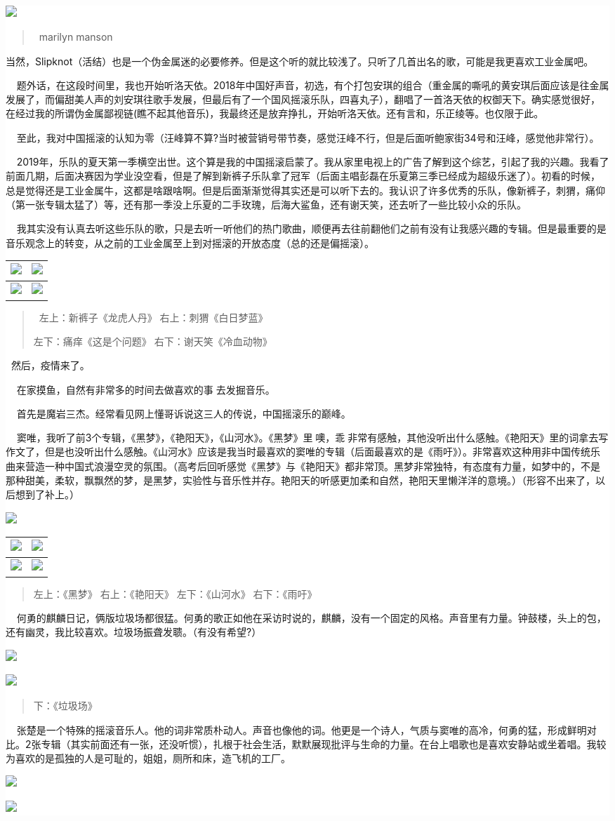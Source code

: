 ![](https://img.0pt.icu/music-history1/0-7.jpg)

>   marilyn manson  

   当然，Slipknot（活结）也是一个伪金属迷的必要修养。但是这个听的就比较浅了。只听了几首出名的歌，可能是我更喜欢工业金属吧。

    题外话，在这段时间里，我也开始听洛天依。2018年中国好声音，初选，有个打包安琪的组合（重金属的嘶吼的黄安琪后面应该是往金属发展了，而偏甜美人声的刘安琪往歌手发展，但最后有了一个国风摇滚乐队，四喜丸子），翻唱了一首洛天依的权御天下。确实感觉很好，在经过我的所谓伪金属鄙视链(瞧不起其他音乐)，我最终还是放弃挣扎，开始听洛天依。还有言和，乐正绫等。也仅限于此。

    至此，我对中国摇滚的认知为零（汪峰算不算?当时被营销号带节奏，感觉汪峰不行，但是后面听鲍家街34号和汪峰，感觉他非常行）。

    2019年，乐队的夏天第一季横空出世。这个算是我的中国摇滚启蒙了。我从家里电视上的广告了解到这个综艺，引起了我的兴趣。我看了前面几期，后面决赛因为学业没空看，但是了解到新裤子乐队拿了冠军（后面主唱彭磊在乐夏第三季已经成为超级乐迷了）。初看的时候，总是觉得还是工业金属牛，这都是啥跟啥啊。但是后面渐渐觉得其实还是可以听下去的。我认识了许多优秀的乐队，像新裤子，刺猬，痛仰（第一张专辑太猛了）等，还有那一季没上乐夏的二手玫瑰，后海大鲨鱼，还有谢天笑，还去听了一些比较小众的乐队。

    我其实没有认真去听这些乐队的歌，只是去听一听他们的热门歌曲，顺便再去往前翻他们之前有没有让我感兴趣的专辑。但是最重要的是音乐观念上的转变，从之前的工业金属至上到对摇滚的开放态度（总的还是偏摇滚）。

| ![](https://img.0pt.icu/music-history1/0-8.jpg)  | ![](https://img.0pt.icu/music-history1/0-9.jpg)  |
| ----------------------------------------------- | ----------------------------------------------- |
| ![](https://img.0pt.icu/music-history1/0-10.jpg) | ![](https://img.0pt.icu/music-history1/0-11.jpg) |

>   左上：新裤子《龙虎人丹》    右上：刺猬《白日梦蓝》
> 
>   左下：痛痒《这是个问题》    右下：谢天笑《冷血动物》

    然后，疫情来了。

    在家摸鱼，自然有非常多的时间去做喜欢的事 去发掘音乐。

    首先是魔岩三杰。经常看见网上懂哥诉说这三人的传说，中国摇滚乐的巅峰。

    窦唯，我听了前3个专辑，《黑梦》，《艳阳天》，《山河水》。《黑梦》里 噢，乖 非常有感触，其他没听出什么感触。《艳阳天》里的词拿去写作文了，但是也没听出什么感触。《山河水》应该是我当时最喜欢的窦唯的专辑（后面最喜欢的是《雨吁》）。非常喜欢这种用非中国传统乐曲来营造一种中国式浪漫空灵的氛围。（高考后回听感觉《黑梦》与《艳阳天》都非常顶。黑梦非常独特，有态度有力量，如梦中的，不是那种甜美，柔软，飘飘然的梦，是黑梦，实验性与音乐性并存。艳阳天的听感更加柔和自然，艳阳天里懒洋洋的意境。）（形容不出来了，以后想到了补上。）

![](https://img.0pt.icu/music-history1/0-12.jpg)

| ![](https://img.0pt.icu/music-history1/0-13.jpg) | ![](https://img.0pt.icu/music-history1/0-14.jpg) |
| ----------------------------------------------- | ----------------------------------------------- |
| ![](https://img.0pt.icu/music-history1/0-15.jpg) | ![](https://img.0pt.icu/music-history1/0-16.jpg) |

> 左上：《黑梦》  右上：《艳阳天》  左下：《山河水》  右下：《雨吁》

    何勇的麒麟日记，俩版垃圾场都很猛。何勇的歌正如他在采访时说的，麒麟，没有一个固定的风格。声音里有力量。钟鼓楼，头上的包，还有幽灵，我比较喜欢。垃圾场振聋发聩。（有没有希望?）

![](https://img.0pt.icu/music-history1/0-17.jpg)

![](https://img.0pt.icu/music-history1/0-18.jpg)

>  下：《垃圾场》

    张楚是一个特殊的摇滚音乐人。他的词非常质朴动人。声音也像他的词。他更是一个诗人，气质与窦唯的高冷，何勇的猛，形成鲜明对比。2张专辑（其实前面还有一张，还没听惯），扎根于社会生活，默默展现批评与生命的力量。在台上唱歌也是喜欢安静站或坐着唱。我较为喜欢的是孤独的人是可耻的，姐姐，厕所和床，造飞机的工厂。

![](https://img.0pt.icu/music-history1/0-19.jpg)

![](https://img.0pt.icu/music-history1/0-20.jpg)
